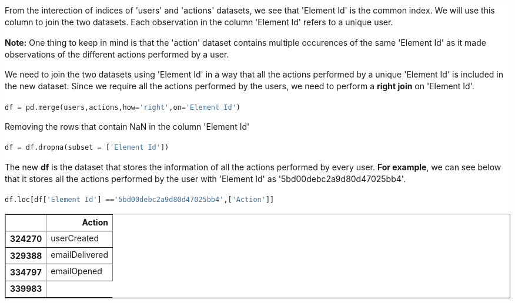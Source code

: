 From the interection of indices of 'users' and 'actions' datasets, we see that 'Element Id' is the common index. We will use this column to join the two datasets. Each observation in the column 'Element Id' refers to a unique user.

**Note:** One thing to keep in mind is that the 'action' dataset contains multiple occurences of the same 'Element Id' as it made observations of the different actions performed by a user.

We need to join the two datasets using 'Element Id' in a way that all the actions performed by a unique 'Element Id' is included in the new dataset. Since we require all the actions performed by the users, we need to perform a **right join** on 'Element Id'.


```python
df = pd.merge(users,actions,how='right',on='Element Id')
```

Removing the rows that contain NaN in the column 'Element Id'


```python
df = df.dropna(subset = ['Element Id'])
```

The new **df** is the dataset that stores the information of all the actions performed by every user. **For example**, we can see below that it stores all the actions performed by the user with 'Element Id' as '5bd00debc2a9d80d47025bb4'.



```python
df.loc[df['Element Id'] =='5bd00debc2a9d80d47025bb4',['Action']]
```




<div>
<style scoped>
    .dataframe tbody tr th:only-of-type {
        vertical-align: middle;
    }

    .dataframe tbody tr th {
        vertical-align: top;
    }

    .dataframe thead th {
        text-align: right;
    }
</style>
<table border="1" class="dataframe">
  <thead>
    <tr style="text-align: right;">
      <th></th>
      <th>Action</th>
    </tr>
  </thead>
  <tbody>
    <tr>
      <th>324270</th>
      <td>userCreated</td>
    </tr>
    <tr>
      <th>329388</th>
      <td>emailDelivered</td>
    </tr>
    <tr>
      <th>334797</th>
      <td>emailOpened</td>
    </tr>
    <tr>
      <th>339983</th>